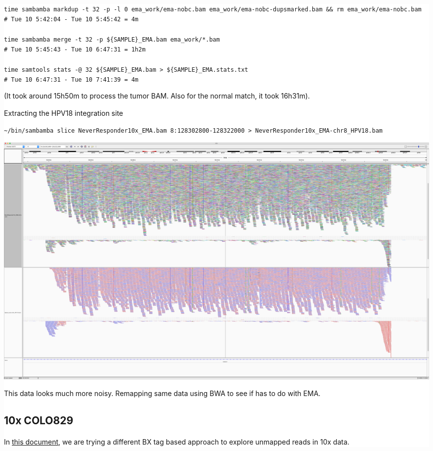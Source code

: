 ```
time sambamba markdup -t 32 -p -l 0 ema_work/ema-nobc.bam ema_work/ema-nobc-dupsmarked.bam && rm ema_work/ema-nobc.bam
# Tue 10 5:42:04 - Tue 10 5:45:42 = 4m

time sambamba merge -t 32 -p ${SAMPLE}_EMA.bam ema_work/*.bam
# Tue 10 5:45:43 - Tue 10 6:47:31 = 1h2m

time samtools stats -@ 32 ${SAMPLE}_EMA.bam > ${SAMPLE}_EMA.stats.txt
# Tue 10 6:47:31 - Tue 10 7:41:39 = 4m
```

(It took around 15h50m to process the tumor BAM. Also for the normal match, it took 16h31m).

Extracting the HPV18 integration site

```
~/bin/sambamba slice NeverResponder10x_EMA.bam 8:128302800-128322000 > NeverResponder10x_EMA-chr8_HPV18.bam
```

![igv](10x/igv_vs_old.png)

This data looks much more noisy. Remapping same data using BWA to see if has to do with EMA.



## 10x COLO829 

In [this document](README.md), we are trying a different BX tag based approach to explore unmapped reads in 10x data.
